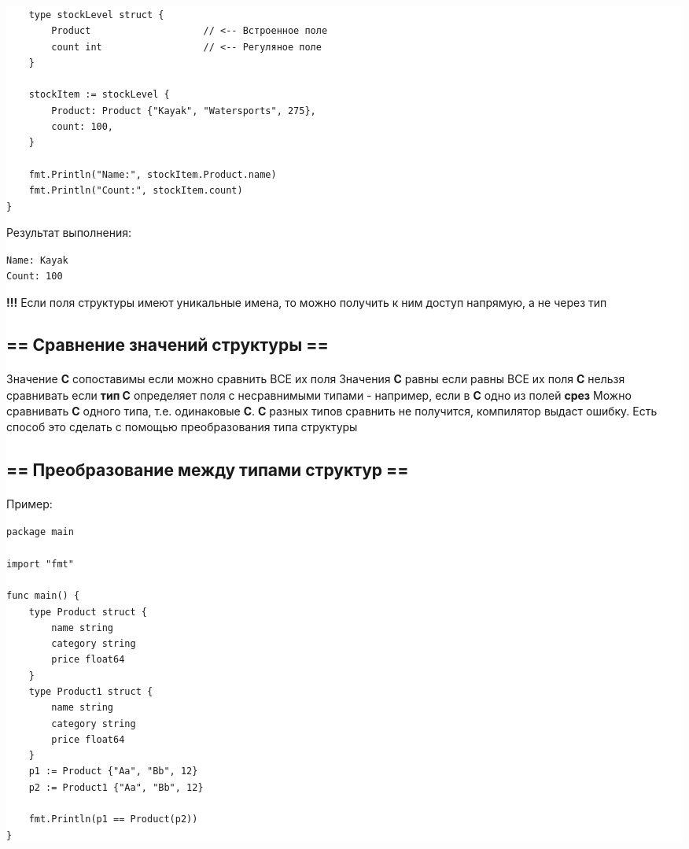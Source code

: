 ```
	type stockLevel struct {
		Product                    // <-- Встроенное поле
		count int                  // <-- Регуляное поле
	}

	stockItem := stockLevel {
	    Product: Product {"Kayak", "Watersports", 275},
	    count: 100,
	}

	fmt.Println("Name:", stockItem.Product.name)
	fmt.Println("Count:", stockItem.count)
}
```
Результат выполнения:
```
Name: Kayak
Count: 100
```

__!!!__ Если поля структуры имеют уникальные имена, то можно получить к ним доступ напрямую, а не через тип

## == Сравнение значений структуры ==
Значение __С__ сопоставимы если  можно сравнить ВСЕ их поля
Значения __С__ равны если равны ВСЕ их поля
__С__ нельзя сравнивать если __тип С__ определяет поля с несравнимыми типами - например, если в __С__ одно из полей __срез__
Можно сравнивать __С__ одного типа, т.е. одинаковые __С__. __С__ разных типов сравнить не получится, компилятор выдаст ошибку. Есть способ это сделать с помощью преобразования типа структуры

## == Преобразование между типами структур ==
Пример:
```
package main

import "fmt"

func main() {
	type Product struct {
		name string
		category string
		price float64
	}
	type Product1 struct {
		name string
		category string
		price float64
	}
	p1 := Product {"Aa", "Bb", 12}
	p2 := Product1 {"Aa", "Bb", 12}

	fmt.Println(p1 == Product(p2))
}

```
